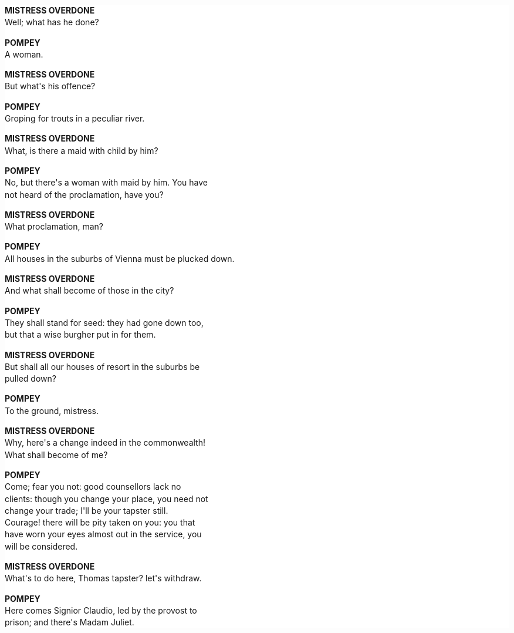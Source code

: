 **MISTRESS OVERDONE**  
Well; what has he done?

**POMPEY**  
A woman.

**MISTRESS OVERDONE**  
But what's his offence?

**POMPEY**  
Groping for trouts in a peculiar river.

**MISTRESS OVERDONE**  
What, is there a maid with child by him?

**POMPEY**  
No, but there's a woman with maid by him. You have  
not heard of the proclamation, have you?

**MISTRESS OVERDONE**  
What proclamation, man?

**POMPEY**  
All houses in the suburbs of Vienna must be plucked down.

**MISTRESS OVERDONE**  
And what shall become of those in the city?

**POMPEY**  
They shall stand for seed: they had gone down too,  
but that a wise burgher put in for them.

**MISTRESS OVERDONE**  
But shall all our houses of resort in the suburbs be  
pulled down?

**POMPEY**  
To the ground, mistress.

**MISTRESS OVERDONE**  
Why, here's a change indeed in the commonwealth!  
What shall become of me?

**POMPEY**  
Come; fear you not: good counsellors lack no  
clients: though you change your place, you need not  
change your trade; I'll be your tapster still.  
Courage! there will be pity taken on you: you that  
have worn your eyes almost out in the service, you  
will be considered.

**MISTRESS OVERDONE**  
What's to do here, Thomas tapster? let's withdraw.

**POMPEY**  
Here comes Signior Claudio, led by the provost to  
prison; and there's Madam Juliet.
